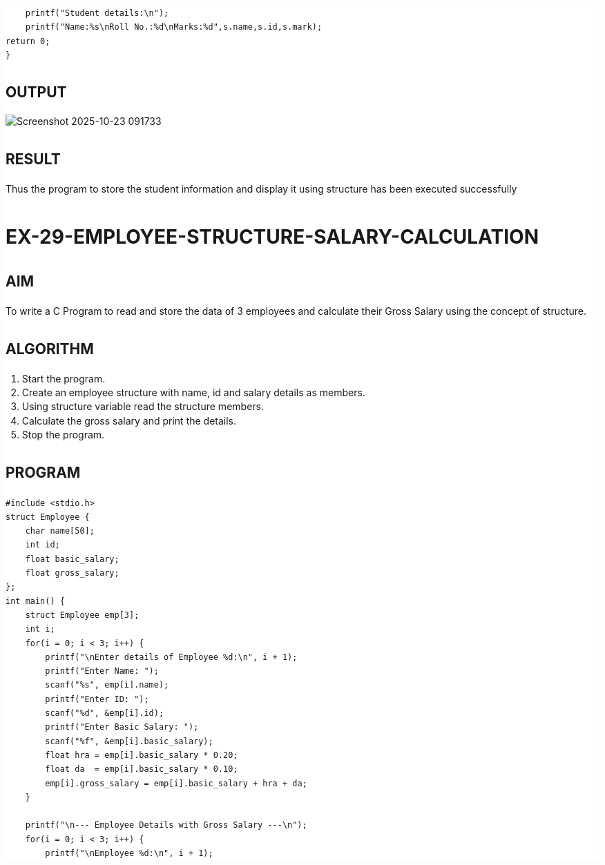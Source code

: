 ```
    printf("Student details:\n");
    printf("Name:%s\nRoll No.:%d\nMarks:%d",s.name,s.id,s.mark);
return 0;
}
```

## OUTPUT
<img width="1621" height="809" alt="Screenshot 2025-10-23 091733" src="https://github.com/user-attachments/assets/e4600c8f-4aaf-4299-aba2-72f4789b09a1" />


## RESULT

Thus the program to store the student information and display it using structure has been executed successfully
 
 


# EX-29-EMPLOYEE-STRUCTURE-SALARY-CALCULATION

## AIM

To write a C Program to read and store the data of 3 employees and calculate their Gross Salary using the concept of structure.

## ALGORITHM

1.	Start the program.
2.	Create an employee structure with name, id and salary details as members.
3.	Using structure variable read the structure members.
4.	Calculate the gross salary and print the details.
5.	Stop the program.

## PROGRAM
```
#include <stdio.h>
struct Employee {
    char name[50];
    int id;
    float basic_salary;
    float gross_salary;
};
int main() {
    struct Employee emp[3];
    int i;
    for(i = 0; i < 3; i++) {
        printf("\nEnter details of Employee %d:\n", i + 1);
        printf("Enter Name: ");
        scanf("%s", emp[i].name);
        printf("Enter ID: ");
        scanf("%d", &emp[i].id);
        printf("Enter Basic Salary: ");
        scanf("%f", &emp[i].basic_salary);
        float hra = emp[i].basic_salary * 0.20;
        float da  = emp[i].basic_salary * 0.10;
        emp[i].gross_salary = emp[i].basic_salary + hra + da;
    }

    printf("\n--- Employee Details with Gross Salary ---\n");
    for(i = 0; i < 3; i++) {
        printf("\nEmployee %d:\n", i + 1);
```